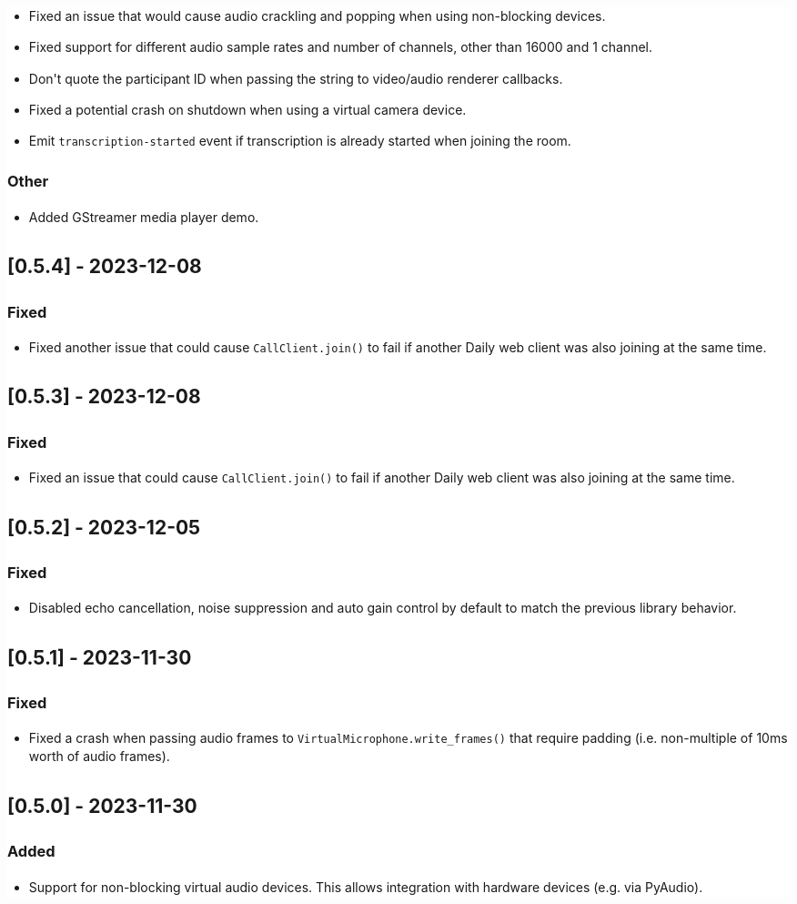 - Fixed an issue that would cause audio crackling and popping when using
  non-blocking devices.

- Fixed support for different audio sample rates and number of channels, other
  than 16000 and 1 channel.

- Don't quote the participant ID when passing the string to video/audio renderer
  callbacks.

- Fixed a potential crash on shutdown when using a virtual camera device.

- Emit `transcription-started` event if transcription is already started when
  joining the room.

### Other

- Added GStreamer media player demo.

## [0.5.4] - 2023-12-08

### Fixed

- Fixed another issue that could cause `CallClient.join()` to fail if another
  Daily web client was also joining at the same time.

## [0.5.3] - 2023-12-08

### Fixed

- Fixed an issue that could cause `CallClient.join()` to fail if another Daily
  web client was also joining at the same time.

## [0.5.2] - 2023-12-05

### Fixed

- Disabled echo cancellation, noise suppression and auto gain control by default
  to match the previous library behavior.

## [0.5.1] - 2023-11-30

### Fixed

- Fixed a crash when passing audio frames to `VirtualMicrophone.write_frames()`
  that require padding (i.e. non-multiple of 10ms worth of audio frames).

## [0.5.0] - 2023-11-30

### Added

- Support for non-blocking virtual audio devices. This allows integration with
  hardware devices (e.g. via PyAudio).
